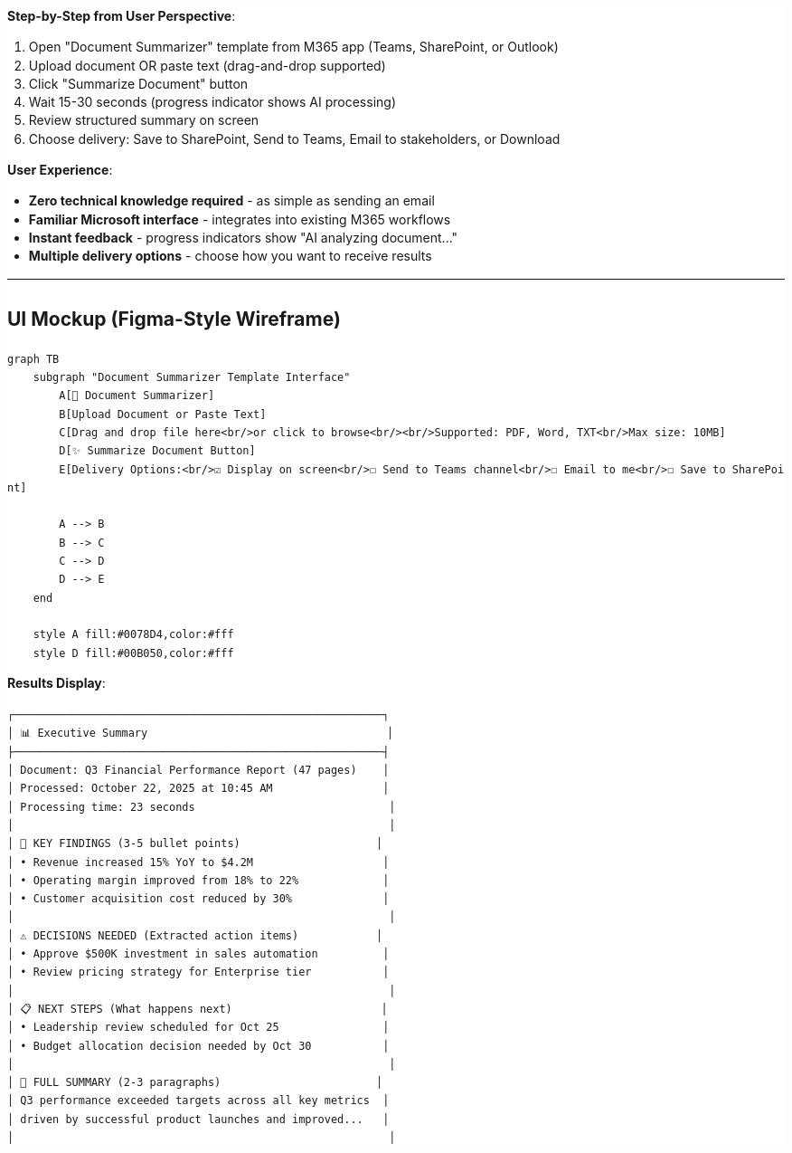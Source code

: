 **Step-by-Step from User Perspective**:
1. Open "Document Summarizer" template from M365 app (Teams, SharePoint, or Outlook)
2. Upload document OR paste text (drag-and-drop supported)
3. Click "Summarize Document" button
4. Wait 15-30 seconds (progress indicator shows AI processing)
5. Review structured summary on screen
6. Choose delivery: Save to SharePoint, Send to Teams, Email to stakeholders, or Download

**User Experience**:
- **Zero technical knowledge required** - as simple as sending an email
- **Familiar Microsoft interface** - integrates into existing M365 workflows
- **Instant feedback** - progress indicators show "AI analyzing document..."
- **Multiple delivery options** - choose how you want to receive results

---

## UI Mockup (Figma-Style Wireframe)

```mermaid
graph TB
    subgraph "Document Summarizer Template Interface"
        A[📄 Document Summarizer]
        B[Upload Document or Paste Text]
        C[Drag and drop file here<br/>or click to browse<br/><br/>Supported: PDF, Word, TXT<br/>Max size: 10MB]
        D[✨ Summarize Document Button]
        E[Delivery Options:<br/>☑ Display on screen<br/>☐ Send to Teams channel<br/>☐ Email to me<br/>☐ Save to SharePoint]

        A --> B
        B --> C
        C --> D
        D --> E
    end

    style A fill:#0078D4,color:#fff
    style D fill:#00B050,color:#fff
```

**Results Display**:
```
┌─────────────────────────────────────────────────────────┐
│ 📊 Executive Summary                                     │
├─────────────────────────────────────────────────────────┤
│ Document: Q3 Financial Performance Report (47 pages)    │
│ Processed: October 22, 2025 at 10:45 AM                 │
│ Processing time: 23 seconds                              │
│                                                          │
│ 🎯 KEY FINDINGS (3-5 bullet points)                     │
│ • Revenue increased 15% YoY to $4.2M                    │
│ • Operating margin improved from 18% to 22%             │
│ • Customer acquisition cost reduced by 30%              │
│                                                          │
│ ⚠️ DECISIONS NEEDED (Extracted action items)            │
│ • Approve $500K investment in sales automation          │
│ • Review pricing strategy for Enterprise tier           │
│                                                          │
│ 📋 NEXT STEPS (What happens next)                       │
│ • Leadership review scheduled for Oct 25                │
│ • Budget allocation decision needed by Oct 30           │
│                                                          │
│ 💬 FULL SUMMARY (2-3 paragraphs)                        │
│ Q3 performance exceeded targets across all key metrics  │
│ driven by successful product launches and improved...   │
│                                                          │
```